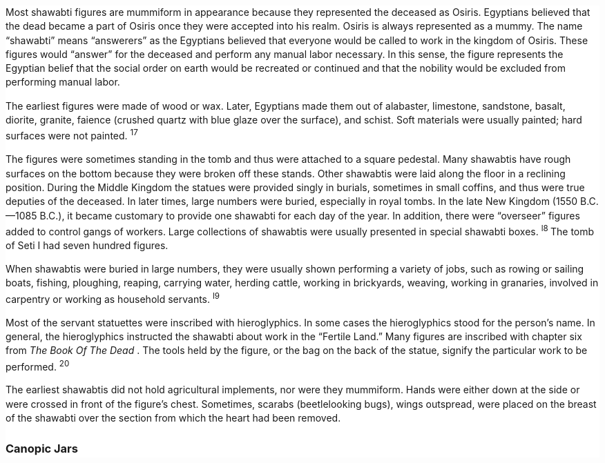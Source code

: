   Most shawabti figures are mummiform in appearance because they represented the deceased as Osiris. Egyptians believed that the dead became a part of Osiris once they were accepted into his realm. Osiris is always represented as a mummy. The name “shawabti” means “answerers” as the Egyptians believed that everyone would be called to work in the kingdom of Osiris. These figures would “answer” for the deceased and perform any manual labor necessary. In this sense, the figure represents the Egyptian belief that the social order on earth would be recreated or continued and that the nobility would be excluded from performing manual labor.
 </p>
 <p>
  The earliest figures were made of wood or wax. Later, Egyptians made them out of alabaster, limestone, sandstone, basalt, diorite, granite, faience (crushed quartz with blue glaze over the surface), and schist. Soft materials were usually painted; hard surfaces were not painted.
  <sup>
   17
  </sup>
 </p>
 <p>
  The figures were sometimes standing in the tomb and thus were attached to a square pedestal. Many shawabtis have rough surfaces on the bottom because they were broken off these stands. Other shawabtis were laid along the floor in a reclining position. During the Middle Kingdom the statues were provided singly in burials, sometimes in small coffins, and thus were true deputies of the deceased. In later times, large numbers were buried, especially in royal tombs. In the late New Kingdom (1550 B.C.—1085 B.C.), it became customary to provide one shawabti for each day of the year. In addition, there were “overseer” figures added to control gangs of workers. Large collections of shawabtis were usually presented in special shawabti boxes.
  <sup>
   l8
  </sup>
  The tomb of Seti I had seven hundred figures.
 </p>
 <p>
  When shawabtis were buried in large numbers, they were usually shown performing a variety of jobs, such as rowing or sailing boats, fishing, ploughing, reaping, carrying water, herding cattle, working in brickyards, weaving, working in granaries, involved in carpentry or working as household servants.
  <sup>
   l9
  </sup>
 </p>
 <p>
  Most of the servant statuettes were inscribed with hieroglyphics. In some cases the hieroglyphics stood for the person’s name. In general, the hieroglyphics instructed the shawabti about work in the “Fertile Land.” Many figures are inscribed with chapter six from
  <i>
   The Book Of The Dead
  </i>
  . The tools held by the figure, or the bag on the back of the statue, signify the particular work to be performed.
  <sup>
   20
  </sup>
 </p>
 <p>
  The earliest shawabtis did not hold agricultural implements, nor were they mummiform. Hands were either down at the side or were crossed in front of the figure’s chest. Sometimes, scarabs (beetlelooking bugs), wings outspread, were placed on the breast of the shawabti over the section from which the heart had been removed.
 </p>
<h3>
  Canopic Jars
 </h3>